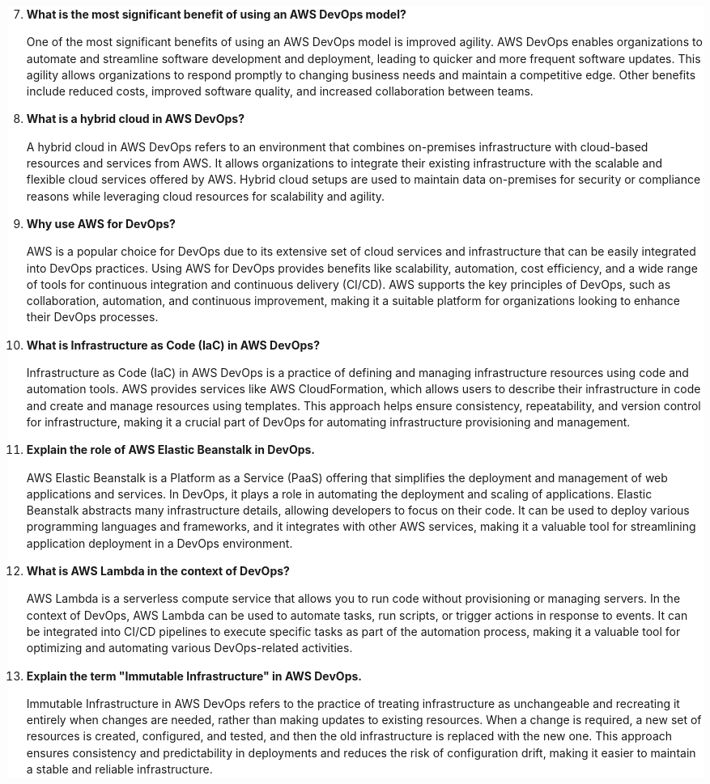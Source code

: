 7. **What is the most significant benefit of using an AWS DevOps model?**
    
    One of the most significant benefits of using an AWS DevOps model is improved agility. AWS DevOps enables organizations to automate and streamline software development and deployment, leading to quicker and more frequent software updates. This agility allows organizations to respond promptly to changing business needs and maintain a competitive edge. Other benefits include reduced costs, improved software quality, and increased collaboration between teams.
    
8. **What is a hybrid cloud in AWS DevOps?**
    
    A hybrid cloud in AWS DevOps refers to an environment that combines on-premises infrastructure with cloud-based resources and services from AWS. It allows organizations to integrate their existing infrastructure with the scalable and flexible cloud services offered by AWS. Hybrid cloud setups are used to maintain data on-premises for security or compliance reasons while leveraging cloud resources for scalability and agility.
    
9. **Why use AWS for DevOps?**
    
    AWS is a popular choice for DevOps due to its extensive set of cloud services and infrastructure that can be easily integrated into DevOps practices. Using AWS for DevOps provides benefits like scalability, automation, cost efficiency, and a wide range of tools for continuous integration and continuous delivery (CI/CD). AWS supports the key principles of DevOps, such as collaboration, automation, and continuous improvement, making it a suitable platform for organizations looking to enhance their DevOps processes.
    
10. **What is Infrastructure as Code (IaC) in AWS DevOps?**
    
    Infrastructure as Code (IaC) in AWS DevOps is a practice of defining and managing infrastructure resources using code and automation tools. AWS provides services like AWS CloudFormation, which allows users to describe their infrastructure in code and create and manage resources using templates. This approach helps ensure consistency, repeatability, and version control for infrastructure, making it a crucial part of DevOps for automating infrastructure provisioning and management.
    
11. **Explain the role of AWS Elastic Beanstalk in DevOps.**
    
    AWS Elastic Beanstalk is a Platform as a Service (PaaS) offering that simplifies the deployment and management of web applications and services. In DevOps, it plays a role in automating the deployment and scaling of applications. Elastic Beanstalk abstracts many infrastructure details, allowing developers to focus on their code. It can be used to deploy various programming languages and frameworks, and it integrates with other AWS services, making it a valuable tool for streamlining application deployment in a DevOps environment.
    
12. **What is AWS Lambda in the context of DevOps?**
    
    AWS Lambda is a serverless compute service that allows you to run code without provisioning or managing servers. In the context of DevOps, AWS Lambda can be used to automate tasks, run scripts, or trigger actions in response to events. It can be integrated into CI/CD pipelines to execute specific tasks as part of the automation process, making it a valuable tool for optimizing and automating various DevOps-related activities.
    
13. **Explain the term "Immutable Infrastructure" in AWS DevOps.**
    
    Immutable Infrastructure in AWS DevOps refers to the practice of treating infrastructure as unchangeable and recreating it entirely when changes are needed, rather than making updates to existing resources. When a change is required, a new set of resources is created, configured, and tested, and then the old infrastructure is replaced with the new one. This approach ensures consistency and predictability in deployments and reduces the risk of configuration drift, making it easier to maintain a stable and reliable infrastructure.
    